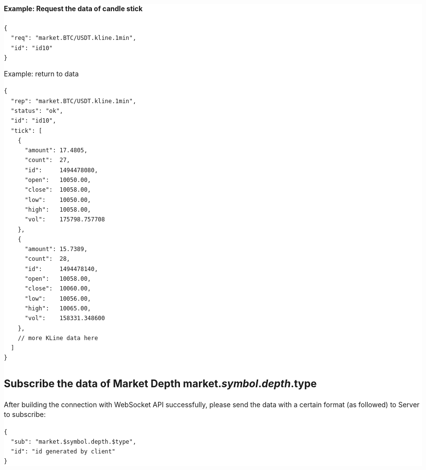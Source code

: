 #### Example: Request the data of candle stick

```
{
  "req": "market.BTC/USDT.kline.1min",
  "id": "id10"
}
```

Example: return to data 
```
{
  "rep": "market.BTC/USDT.kline.1min",
  "status": "ok",
  "id": "id10",
  "tick": [
    {
      "amount": 17.4805,
      "count":  27,
      "id":     1494478080,
      "open":   10050.00,
      "close":  10058.00,
      "low":    10050.00,
      "high":   10058.00,
      "vol":    175798.757708
    },
    {
      "amount": 15.7389,
      "count":  28,
      "id":     1494478140,
      "open":   10058.00,
      "close":  10060.00,
      "low":    10056.00,
      "high":   10065.00,
      "vol":    158331.348600
    },
    // more KLine data here
  ]
}
```

## Subscribe the data of Market Depth market.$symbol.depth.$type

After building the connection with WebSocket API successfully, please send the data with a certain format (as followed) to Server to subscribe: 
```
{
  "sub": "market.$symbol.depth.$type",
  "id": "id generated by client"
}
```
